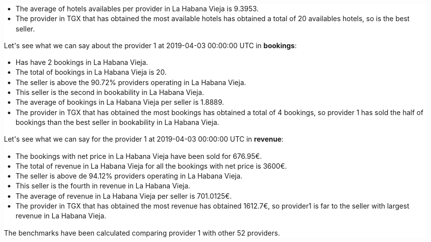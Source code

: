 * The average of hotels availables per provider in La Habana Vieja is 9.3953.
* The provider in TGX that has obtained the most available hotels has obtained a total of 20 availables hotels, so  is the best seller.


Let's see what we can say about the provider 1 at 2019-04-03 00:00:00 UTC in **bookings**:

* Has have 2 bookings in La Habana Vieja.
* The total of bookings in La Habana Vieja is 20.
* The seller is above the 90.72% providers operating in La Habana Vieja.
* This seller is the second in bookability in La Habana Vieja.
* The average of bookings in La Habana Vieja per seller is 1.8889.
* The provider in TGX that has obtained the most bookings has obtained a total of 4 bookings, so provider 1 has sold the half of bookings than the best seller in bookability in La Habana Vieja.

Let's see what we can say for the provider 1 at 2019-04-03 00:00:00 UTC in **revenue**:

* The bookings with net price in La Habana Vieja have been sold for 676.95€.
* The total of revenue in La Habana Vieja for all the bookings with net price is 3600€.
* The seller is above de 94.12% providers operating in La Habana Vieja.
* This seller is the fourth in revenue in La Habana Vieja.
* The average of revenue in La Habana Vieja per seller is 701.0125€.
* The provider in TGX that has obtained the most revenue has obtained 1612.7€, so provider1 is far to the seller with largest revenue in La Habana Vieja.

The benchmarks have been calculated comparing provider 1 with other 52 providers.
